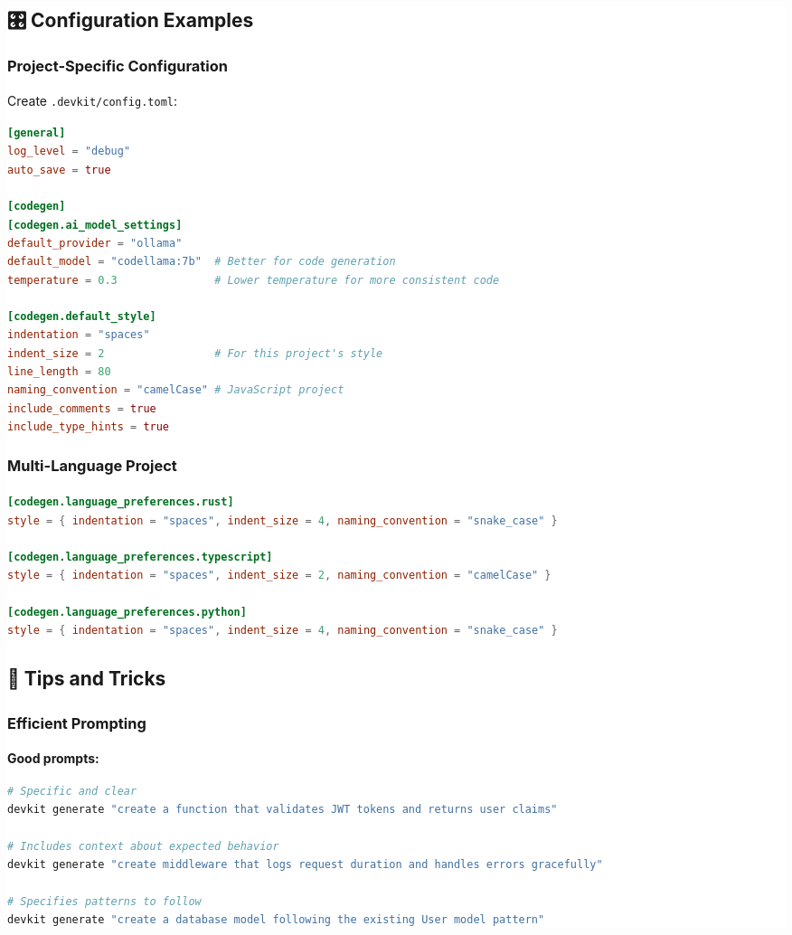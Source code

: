 ## 🎛️ Configuration Examples

### Project-Specific Configuration

Create `.devkit/config.toml`:
```toml
[general]
log_level = "debug"
auto_save = true

[codegen]
[codegen.ai_model_settings]
default_provider = "ollama"
default_model = "codellama:7b"  # Better for code generation
temperature = 0.3               # Lower temperature for more consistent code

[codegen.default_style]
indentation = "spaces"
indent_size = 2                 # For this project's style
line_length = 80
naming_convention = "camelCase" # JavaScript project
include_comments = true
include_type_hints = true
```

### Multi-Language Project

```toml
[codegen.language_preferences.rust]
style = { indentation = "spaces", indent_size = 4, naming_convention = "snake_case" }

[codegen.language_preferences.typescript]
style = { indentation = "spaces", indent_size = 2, naming_convention = "camelCase" }

[codegen.language_preferences.python]
style = { indentation = "spaces", indent_size = 4, naming_convention = "snake_case" }
```

## 🚀 Tips and Tricks

### Efficient Prompting

**Good prompts:**
```bash
# Specific and clear
devkit generate "create a function that validates JWT tokens and returns user claims"

# Includes context about expected behavior  
devkit generate "create middleware that logs request duration and handles errors gracefully"

# Specifies patterns to follow
devkit generate "create a database model following the existing User model pattern"
```
